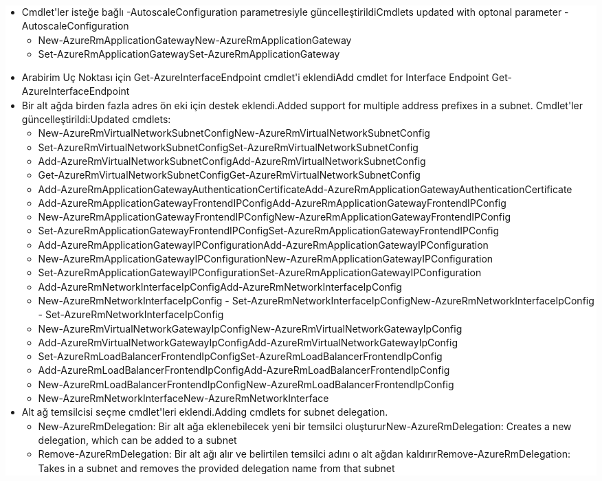   - <span data-ttu-id="4e978-279">Cmdlet'ler isteğe bağlı -AutoscaleConfiguration parametresiyle güncelleştirildi</span><span class="sxs-lookup"><span data-stu-id="4e978-279">Cmdlets updated with optonal parameter -AutoscaleConfiguration</span></span>
      - <span data-ttu-id="4e978-280">New-AzureRmApplicationGateway</span><span class="sxs-lookup"><span data-stu-id="4e978-280">New-AzureRmApplicationGateway</span></span>
      - <span data-ttu-id="4e978-281">Set-AzureRmApplicationGateway</span><span class="sxs-lookup"><span data-stu-id="4e978-281">Set-AzureRmApplicationGateway</span></span>
* <span data-ttu-id="4e978-282">Arabirim Uç Noktası için Get-AzureInterfaceEndpoint cmdlet'i eklendi</span><span class="sxs-lookup"><span data-stu-id="4e978-282">Add cmdlet for Interface Endpoint Get-AzureInterfaceEndpoint</span></span>
* <span data-ttu-id="4e978-283">Bir alt ağda birden fazla adres ön eki için destek eklendi.</span><span class="sxs-lookup"><span data-stu-id="4e978-283">Added support for multiple address prefixes in a subnet.</span></span> <span data-ttu-id="4e978-284">Cmdlet'ler güncelleştirildi:</span><span class="sxs-lookup"><span data-stu-id="4e978-284">Updated cmdlets:</span></span>
  - <span data-ttu-id="4e978-285">New-AzureRmVirtualNetworkSubnetConfig</span><span class="sxs-lookup"><span data-stu-id="4e978-285">New-AzureRmVirtualNetworkSubnetConfig</span></span>
  - <span data-ttu-id="4e978-286">Set-AzureRmVirtualNetworkSubnetConfig</span><span class="sxs-lookup"><span data-stu-id="4e978-286">Set-AzureRmVirtualNetworkSubnetConfig</span></span>
  - <span data-ttu-id="4e978-287">Add-AzureRmVirtualNetworkSubnetConfig</span><span class="sxs-lookup"><span data-stu-id="4e978-287">Add-AzureRmVirtualNetworkSubnetConfig</span></span>
  - <span data-ttu-id="4e978-288">Get-AzureRmVirtualNetworkSubnetConfig</span><span class="sxs-lookup"><span data-stu-id="4e978-288">Get-AzureRmVirtualNetworkSubnetConfig</span></span>
  - <span data-ttu-id="4e978-289">Add-AzureRmApplicationGatewayAuthenticationCertificate</span><span class="sxs-lookup"><span data-stu-id="4e978-289">Add-AzureRmApplicationGatewayAuthenticationCertificate</span></span>
  - <span data-ttu-id="4e978-290">Add-AzureRmApplicationGatewayFrontendIPConfig</span><span class="sxs-lookup"><span data-stu-id="4e978-290">Add-AzureRmApplicationGatewayFrontendIPConfig</span></span>
  - <span data-ttu-id="4e978-291">New-AzureRmApplicationGatewayFrontendIPConfig</span><span class="sxs-lookup"><span data-stu-id="4e978-291">New-AzureRmApplicationGatewayFrontendIPConfig</span></span>
  - <span data-ttu-id="4e978-292">Set-AzureRmApplicationGatewayFrontendIPConfig</span><span class="sxs-lookup"><span data-stu-id="4e978-292">Set-AzureRmApplicationGatewayFrontendIPConfig</span></span>
  - <span data-ttu-id="4e978-293">Add-AzureRmApplicationGatewayIPConfiguration</span><span class="sxs-lookup"><span data-stu-id="4e978-293">Add-AzureRmApplicationGatewayIPConfiguration</span></span>
  - <span data-ttu-id="4e978-294">New-AzureRmApplicationGatewayIPConfiguration</span><span class="sxs-lookup"><span data-stu-id="4e978-294">New-AzureRmApplicationGatewayIPConfiguration</span></span>
  - <span data-ttu-id="4e978-295">Set-AzureRmApplicationGatewayIPConfiguration</span><span class="sxs-lookup"><span data-stu-id="4e978-295">Set-AzureRmApplicationGatewayIPConfiguration</span></span>
  - <span data-ttu-id="4e978-296">Add-AzureRmNetworkInterfaceIpConfig</span><span class="sxs-lookup"><span data-stu-id="4e978-296">Add-AzureRmNetworkInterfaceIpConfig</span></span>
  - <span data-ttu-id="4e978-297">New-AzureRmNetworkInterfaceIpConfig  - Set-AzureRmNetworkInterfaceIpConfig</span><span class="sxs-lookup"><span data-stu-id="4e978-297">New-AzureRmNetworkInterfaceIpConfig  - Set-AzureRmNetworkInterfaceIpConfig</span></span>
  - <span data-ttu-id="4e978-298">New-AzureRmVirtualNetworkGatewayIpConfig</span><span class="sxs-lookup"><span data-stu-id="4e978-298">New-AzureRmVirtualNetworkGatewayIpConfig</span></span>
  - <span data-ttu-id="4e978-299">Add-AzureRmVirtualNetworkGatewayIpConfig</span><span class="sxs-lookup"><span data-stu-id="4e978-299">Add-AzureRmVirtualNetworkGatewayIpConfig</span></span>
  - <span data-ttu-id="4e978-300">Set-AzureRmLoadBalancerFrontendIpConfig</span><span class="sxs-lookup"><span data-stu-id="4e978-300">Set-AzureRmLoadBalancerFrontendIpConfig</span></span>
  - <span data-ttu-id="4e978-301">Add-AzureRmLoadBalancerFrontendIpConfig</span><span class="sxs-lookup"><span data-stu-id="4e978-301">Add-AzureRmLoadBalancerFrontendIpConfig</span></span>
  - <span data-ttu-id="4e978-302">New-AzureRmLoadBalancerFrontendIpConfig</span><span class="sxs-lookup"><span data-stu-id="4e978-302">New-AzureRmLoadBalancerFrontendIpConfig</span></span>
  - <span data-ttu-id="4e978-303">New-AzureRmNetworkInterface</span><span class="sxs-lookup"><span data-stu-id="4e978-303">New-AzureRmNetworkInterface</span></span>
* <span data-ttu-id="4e978-304">Alt ağ temsilcisi seçme cmdlet'leri eklendi.</span><span class="sxs-lookup"><span data-stu-id="4e978-304">Adding cmdlets for subnet delegation.</span></span>
  - <span data-ttu-id="4e978-305">New-AzureRmDelegation: Bir alt ağa eklenebilecek yeni bir temsilci oluşturur</span><span class="sxs-lookup"><span data-stu-id="4e978-305">New-AzureRmDelegation: Creates a new delegation, which can be added to a subnet</span></span>
  - <span data-ttu-id="4e978-306">Remove-AzureRmDelegation: Bir alt ağı alır ve belirtilen temsilci adını o alt ağdan kaldırır</span><span class="sxs-lookup"><span data-stu-id="4e978-306">Remove-AzureRmDelegation: Takes in a subnet and removes the provided delegation name from that subnet</span></span>